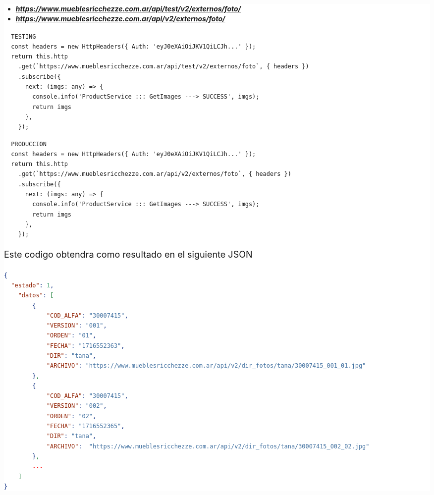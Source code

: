 - ***https://www.mueblesricchezze.com.ar/api/test/v2/externos/foto/***
- ***https://www.mueblesricchezze.com.ar/api/v2/externos/foto/***

```Js
  TESTING
  const headers = new HttpHeaders({ Auth: 'eyJ0eXAiOiJKV1QiLCJh...' });
  return this.http
    .get(`https://www.mueblesricchezze.com.ar/api/test/v2/externos/foto`, { headers })
    .subscribe({
      next: (imgs: any) => {
        console.info('ProductService ::: GetImages ---> SUCCESS', imgs);
        return imgs
      },
    });
```

```Js
  PRODUCCION
  const headers = new HttpHeaders({ Auth: 'eyJ0eXAiOiJKV1QiLCJh...' });
  return this.http
    .get(`https://www.mueblesricchezze.com.ar/api/v2/externos/foto`, { headers })
    .subscribe({
      next: (imgs: any) => {
        console.info('ProductService ::: GetImages ---> SUCCESS', imgs);
        return imgs
      },
    });
```

<p style="font-size:18px">Este codigo obtendra como resultado en el siguiente JSON</p>

```JSON
{
  "estado": 1,
    "datos": [
        {
            "COD_ALFA": "30007415",
            "VERSION": "001",
            "ORDEN": "01",
            "FECHA": "1716552363",
            "DIR": "tana",
            "ARCHIVO": "https://www.mueblesricchezze.com.ar/api/v2/dir_fotos/tana/30007415_001_01.jpg"
        },
        {
            "COD_ALFA": "30007415",
            "VERSION": "002",
            "ORDEN": "02",
            "FECHA": "1716552365",
            "DIR": "tana",
            "ARCHIVO":  "https://www.mueblesricchezze.com.ar/api/v2/dir_fotos/tana/30007415_002_02.jpg"
        },
        ...
    ]
}
```
